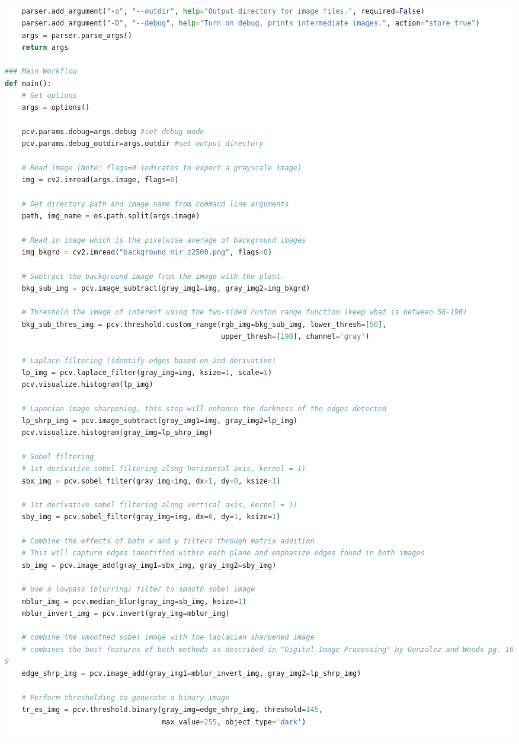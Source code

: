 ```python
    parser.add_argument("-o", "--outdir", help="Output directory for image files.", required=False)
    parser.add_argument("-D", "--debug", help="Turn on debug, prints intermediate images.", action="store_true")
    args = parser.parse_args()
    return args

### Main Workflow
def main():
    # Get options
    args = options()
    
    pcv.params.debug=args.debug #set debug mode
    pcv.params.debug_outdir=args.outdir #set output directory
    
    # Read image (Note: flags=0 indicates to expect a grayscale image)
    img = cv2.imread(args.image, flags=0)
    
    # Get directory path and image name from command line arguments
    path, img_name = os.path.split(args.image)
    
    # Read in image which is the pixelwise average of background images
    img_bkgrd = cv2.imread("background_nir_z2500.png", flags=0)

    # Subtract the background image from the image with the plant.
    bkg_sub_img = pcv.image_subtract(gray_img1=img, gray_img2=img_bkgrd)
        
    # Threshold the image of interest using the two-sided custom range function (keep what is between 50-190)
    bkg_sub_thres_img = pcv.threshold.custom_range(rgb_img=bkg_sub_img, lower_thresh=[50],
                                                   upper_thresh=[190], channel='gray')
    
    # Laplace filtering (identify edges based on 2nd derivative)
    lp_img = pcv.laplace_filter(gray_img=img, ksize=1, scale=1)
    pcv.visualize.histogram(lp_img)
    
    # Lapacian image sharpening, this step will enhance the darkness of the edges detected
    lp_shrp_img = pcv.image_subtract(gray_img1=img, gray_img2=lp_img)
    pcv.visualize.histogram(gray_img=lp_shrp_img)
    
    # Sobel filtering
    # 1st derivative sobel filtering along horizontal axis, kernel = 1)
    sbx_img = pcv.sobel_filter(gray_img=img, dx=1, dy=0, ksize=1)
    
    # 1st derivative sobel filtering along vertical axis, kernel = 1)
    sby_img = pcv.sobel_filter(gray_img=img, dx=0, dy=1, ksize=1)
    
    # Combine the effects of both x and y filters through matrix addition
    # This will capture edges identified within each plane and emphasize edges found in both images
    sb_img = pcv.image_add(gray_img1=sbx_img, gray_img2=sby_img)
    
    # Use a lowpass (blurring) filter to smooth sobel image
    mblur_img = pcv.median_blur(gray_img=sb_img, ksize=1)
    mblur_invert_img = pcv.invert(gray_img=mblur_img)
    
    # combine the smoothed sobel image with the laplacian sharpened image
    # combines the best features of both methods as described in "Digital Image Processing" by Gonzalez and Woods pg. 169
    edge_shrp_img = pcv.image_add(gray_img1=mblur_invert_img, gray_img2=lp_shrp_img)
    
    # Perform thresholding to generate a binary image
    tr_es_img = pcv.threshold.binary(gray_img=edge_shrp_img, threshold=145, 
                                     max_value=255, object_type='dark')
    
```